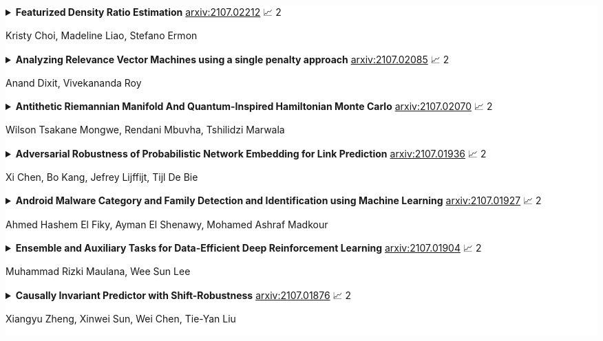 <details><summary><b>Featurized Density Ratio Estimation</b>
<a href="https://arxiv.org/abs/2107.02212">arxiv:2107.02212</a>
&#x1F4C8; 2 <br>
<p>Kristy Choi, Madeline Liao, Stefano Ermon</p></summary></details>

<details><summary><b>Analyzing Relevance Vector Machines using a single penalty approach</b>
<a href="https://arxiv.org/abs/2107.02085">arxiv:2107.02085</a>
&#x1F4C8; 2 <br>
<p>Anand Dixit, Vivekananda Roy</p></summary></details>

<details><summary><b>Antithetic Riemannian Manifold And Quantum-Inspired Hamiltonian Monte Carlo</b>
<a href="https://arxiv.org/abs/2107.02070">arxiv:2107.02070</a>
&#x1F4C8; 2 <br>
<p>Wilson Tsakane Mongwe, Rendani Mbuvha, Tshilidzi Marwala</p></summary></details>

<details><summary><b>Adversarial Robustness of Probabilistic Network Embedding for Link Prediction</b>
<a href="https://arxiv.org/abs/2107.01936">arxiv:2107.01936</a>
&#x1F4C8; 2 <br>
<p>Xi Chen, Bo Kang, Jefrey Lijffijt, Tijl De Bie</p></summary></details>

<details><summary><b>Android Malware Category and Family Detection and Identification using Machine Learning</b>
<a href="https://arxiv.org/abs/2107.01927">arxiv:2107.01927</a>
&#x1F4C8; 2 <br>
<p>Ahmed Hashem El Fiky, Ayman El Shenawy, Mohamed Ashraf Madkour</p></summary></details>

<details><summary><b>Ensemble and Auxiliary Tasks for Data-Efficient Deep Reinforcement Learning</b>
<a href="https://arxiv.org/abs/2107.01904">arxiv:2107.01904</a>
&#x1F4C8; 2 <br>
<p>Muhammad Rizki Maulana, Wee Sun Lee</p></summary></details>

<details><summary><b>Causally Invariant Predictor with Shift-Robustness</b>
<a href="https://arxiv.org/abs/2107.01876">arxiv:2107.01876</a>
&#x1F4C8; 2 <br>
<p>Xiangyu Zheng, Xinwei Sun, Wei Chen, Tie-Yan Liu</p></summary>
<p>

